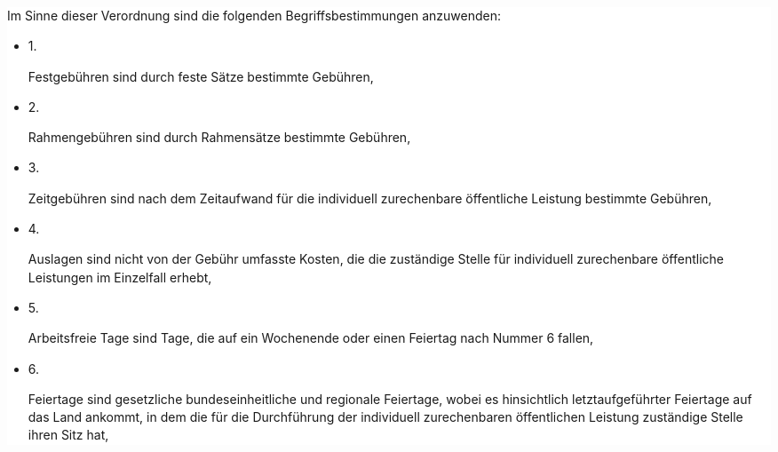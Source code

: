 <div>

<div class="jnhtml">

<div>

<div class="jurAbsatz">

Im Sinne dieser Verordnung sind die folgenden Begriffsbestimmungen
anzuwenden:

  - 1\.
    
    <div style="">
    
    Festgebühren sind durch feste Sätze bestimmte Gebühren,
    
    </div>

  - 2\.
    
    <div style="">
    
    Rahmengebühren sind durch Rahmensätze bestimmte Gebühren,
    
    </div>

  - 3\.
    
    <div style="">
    
    Zeitgebühren sind nach dem Zeitaufwand für die individuell
    zurechenbare öffentliche Leistung bestimmte Gebühren,
    
    </div>

  - 4\.
    
    <div style="">
    
    Auslagen sind nicht von der Gebühr umfasste Kosten, die die
    zuständige Stelle für individuell zurechenbare öffentliche
    Leistungen im Einzelfall erhebt,
    
    </div>

  - 5\.
    
    <div style="">
    
    Arbeitsfreie Tage sind Tage, die auf ein Wochenende oder einen
    Feiertag nach Nummer 6 fallen,
    
    </div>

  - 6\.
    
    <div style="">
    
    Feiertage sind gesetzliche bundeseinheitliche und regionale
    Feiertage, wobei es hinsichtlich letztaufgeführter Feiertage auf das
    Land ankommt, in dem die für die Durchführung der individuell
    zurechenbaren öffentlichen Leistung zuständige Stelle ihren Sitz
    hat,
    